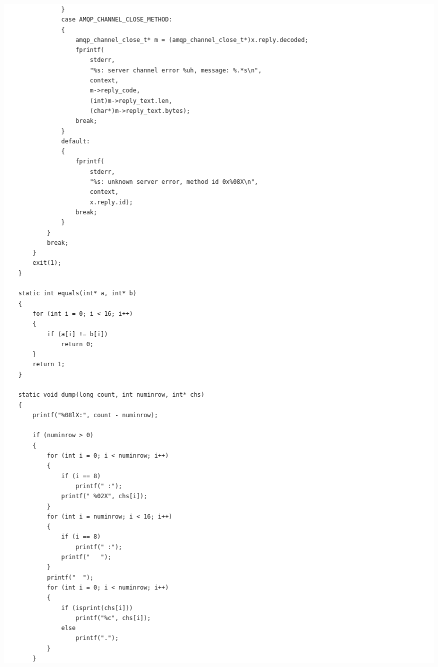                     }
                    case AMQP_CHANNEL_CLOSE_METHOD:
                    {
                        amqp_channel_close_t* m = (amqp_channel_close_t*)x.reply.decoded;
                        fprintf(
                            stderr,
                            "%s: server channel error %uh, message: %.*s\n",
                            context,
                            m->reply_code,
                            (int)m->reply_text.len,
                            (char*)m->reply_text.bytes);
                        break;
                    }
                    default:
                    {
                        fprintf(
                            stderr,
                            "%s: unknown server error, method id 0x%08X\n",
                            context,
                            x.reply.id);
                        break;
                    }
                }
                break;
            }
            exit(1);
        }
         
        static int equals(int* a, int* b)
        {
            for (int i = 0; i < 16; i++)
            {
                if (a[i] != b[i])
                    return 0;
            }
            return 1;
        }
         
        static void dump(long count, int numinrow, int* chs)
        {
            printf("%08lX:", count - numinrow);
         
            if (numinrow > 0)
            {
                for (int i = 0; i < numinrow; i++)
                {
                    if (i == 8)
                        printf(" :");
                    printf(" %02X", chs[i]);
                }
                for (int i = numinrow; i < 16; i++)
                {
                    if (i == 8)
                        printf(" :");
                    printf("   ");
                }
                printf("  ");
                for (int i = 0; i < numinrow; i++)
                {
                    if (isprint(chs[i]))
                        printf("%c", chs[i]);
                    else
                        printf(".");
                }
            }